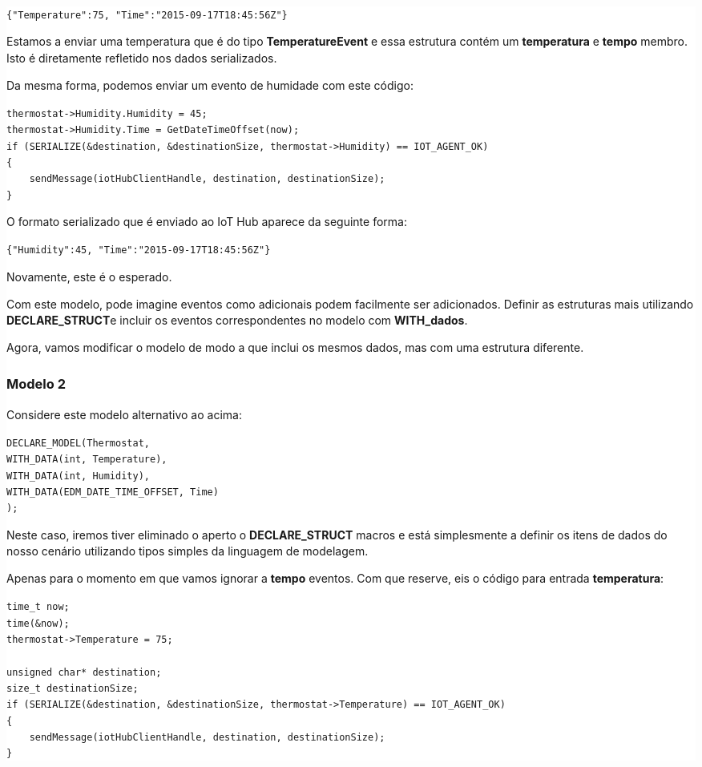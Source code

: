 ```
{"Temperature":75, "Time":"2015-09-17T18:45:56Z"}
```

Estamos a enviar uma temperatura que é do tipo **TemperatureEvent** e essa estrutura contém um **temperatura** e **tempo** membro. Isto é diretamente refletido nos dados serializados.

Da mesma forma, podemos enviar um evento de humidade com este código:

```
thermostat->Humidity.Humidity = 45;
thermostat->Humidity.Time = GetDateTimeOffset(now);
if (SERIALIZE(&destination, &destinationSize, thermostat->Humidity) == IOT_AGENT_OK)
{
    sendMessage(iotHubClientHandle, destination, destinationSize);
}
```

O formato serializado que é enviado ao IoT Hub aparece da seguinte forma:

```
{"Humidity":45, "Time":"2015-09-17T18:45:56Z"}
```

Novamente, este é o esperado.

Com este modelo, pode imagine eventos como adicionais podem facilmente ser adicionados. Definir as estruturas mais utilizando **DECLARE\_STRUCT**e incluir os eventos correspondentes no modelo com **WITH\_dados**.

Agora, vamos modificar o modelo de modo a que inclui os mesmos dados, mas com uma estrutura diferente.

### <a name="model-2"></a>Modelo 2
Considere este modelo alternativo ao acima:

```
DECLARE_MODEL(Thermostat,
WITH_DATA(int, Temperature),
WITH_DATA(int, Humidity),
WITH_DATA(EDM_DATE_TIME_OFFSET, Time)
);
```

Neste caso, iremos tiver eliminado o aperto o **DECLARE\_STRUCT** macros e está simplesmente a definir os itens de dados do nosso cenário utilizando tipos simples da linguagem de modelagem.

Apenas para o momento em que vamos ignorar a **tempo** eventos. Com que reserve, eis o código para entrada **temperatura**:

```
time_t now;
time(&now);
thermostat->Temperature = 75;

unsigned char* destination;
size_t destinationSize;
if (SERIALIZE(&destination, &destinationSize, thermostat->Temperature) == IOT_AGENT_OK)
{
    sendMessage(iotHubClientHandle, destination, destinationSize);
}
```

